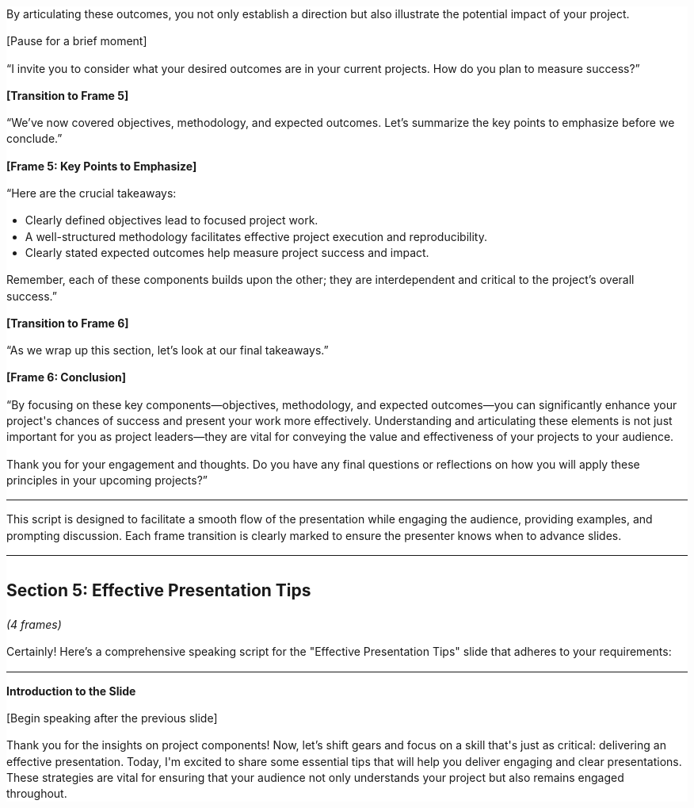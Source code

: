 By articulating these outcomes, you not only establish a direction but also illustrate the potential impact of your project.

[Pause for a brief moment] 

“I invite you to consider what your desired outcomes are in your current projects. How do you plan to measure success?” 

**[Transition to Frame 5]**

“We’ve now covered objectives, methodology, and expected outcomes. Let’s summarize the key points to emphasize before we conclude.”

**[Frame 5: Key Points to Emphasize]**

“Here are the crucial takeaways:
- Clearly defined objectives lead to focused project work.
- A well-structured methodology facilitates effective project execution and reproducibility.
- Clearly stated expected outcomes help measure project success and impact.

Remember, each of these components builds upon the other; they are interdependent and critical to the project’s overall success.”

**[Transition to Frame 6]**

“As we wrap up this section, let’s look at our final takeaways.”

**[Frame 6: Conclusion]**

“By focusing on these key components—objectives, methodology, and expected outcomes—you can significantly enhance your project's chances of success and present your work more effectively. Understanding and articulating these elements is not just important for you as project leaders—they are vital for conveying the value and effectiveness of your projects to your audience. 

Thank you for your engagement and thoughts. Do you have any final questions or reflections on how you will apply these principles in your upcoming projects?”

---

This script is designed to facilitate a smooth flow of the presentation while engaging the audience, providing examples, and prompting discussion. Each frame transition is clearly marked to ensure the presenter knows when to advance slides.

---

## Section 5: Effective Presentation Tips
*(4 frames)*

Certainly! Here’s a comprehensive speaking script for the "Effective Presentation Tips" slide that adheres to your requirements:

---

**Introduction to the Slide**

[Begin speaking after the previous slide]

Thank you for the insights on project components! Now, let’s shift gears and focus on a skill that's just as critical: delivering an effective presentation. Today, I'm excited to share some essential tips that will help you deliver engaging and clear presentations. These strategies are vital for ensuring that your audience not only understands your project but also remains engaged throughout.
